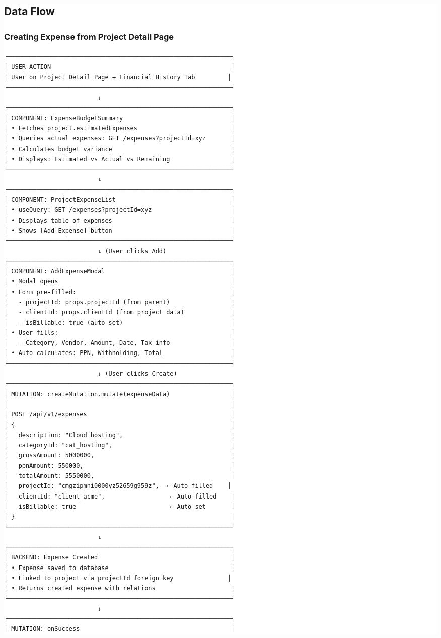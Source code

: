 
## Data Flow

### Creating Expense from Project Detail Page

```
┌──────────────────────────────────────────────────────────────┐
│ USER ACTION                                                  │
│ User on Project Detail Page → Financial History Tab         │
└──────────────────────────────────────────────────────────────┘
                          ↓
┌──────────────────────────────────────────────────────────────┐
│ COMPONENT: ExpenseBudgetSummary                              │
│ • Fetches project.estimatedExpenses                          │
│ • Queries actual expenses: GET /expenses?projectId=xyz       │
│ • Calculates budget variance                                 │
│ • Displays: Estimated vs Actual vs Remaining                 │
└──────────────────────────────────────────────────────────────┘
                          ↓
┌──────────────────────────────────────────────────────────────┐
│ COMPONENT: ProjectExpenseList                                │
│ • useQuery: GET /expenses?projectId=xyz                      │
│ • Displays table of expenses                                 │
│ • Shows [Add Expense] button                                 │
└──────────────────────────────────────────────────────────────┘
                          ↓ (User clicks Add)
┌──────────────────────────────────────────────────────────────┐
│ COMPONENT: AddExpenseModal                                   │
│ • Modal opens                                                │
│ • Form pre-filled:                                           │
│   - projectId: props.projectId (from parent)                 │
│   - clientId: props.clientId (from project data)             │
│   - isBillable: true (auto-set)                              │
│ • User fills:                                                │
│   - Category, Vendor, Amount, Date, Tax info                 │
│ • Auto-calculates: PPN, Withholding, Total                   │
└──────────────────────────────────────────────────────────────┘
                          ↓ (User clicks Create)
┌──────────────────────────────────────────────────────────────┐
│ MUTATION: createMutation.mutate(expenseData)                 │
│                                                              │
│ POST /api/v1/expenses                                        │
│ {                                                            │
│   description: "Cloud hosting",                              │
│   categoryId: "cat_hosting",                                 │
│   grossAmount: 5000000,                                      │
│   ppnAmount: 550000,                                         │
│   totalAmount: 5550000,                                      │
│   projectId: "cmgzipmni0000yz52659g959z",  ← Auto-filled    │
│   clientId: "client_acme",                  ← Auto-filled    │
│   isBillable: true                          ← Auto-set       │
│ }                                                            │
└──────────────────────────────────────────────────────────────┘
                          ↓
┌──────────────────────────────────────────────────────────────┐
│ BACKEND: Expense Created                                     │
│ • Expense saved to database                                  │
│ • Linked to project via projectId foreign key               │
│ • Returns created expense with relations                     │
└──────────────────────────────────────────────────────────────┘
                          ↓
┌──────────────────────────────────────────────────────────────┐
│ MUTATION: onSuccess                                          │
```